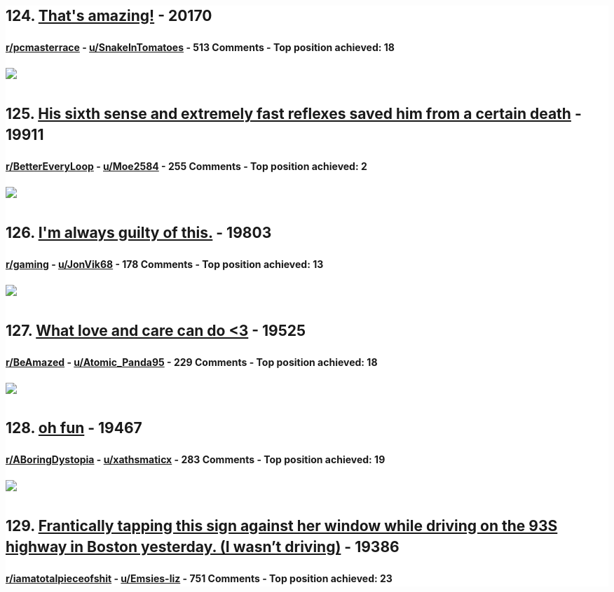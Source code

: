 ## 124. [That's amazing!](http://reddit.com/r/pcmasterrace/comments/f0s71d/thats_amazing/) - 20170
#### [r/pcmasterrace](http://reddit.com/r/pcmasterrace) - [u/SnakeInTomatoes](http://reddit.com/u/SnakeInTomatoes) - 513 Comments - Top position achieved: 18

<a href="https://v.redd.it/1hgiis61mpf41"><img src="https://b.thumbs.redditmedia.com/vRoLFjIlSfxxtv9P3ffc72OmUUmTcn9mMQTNNytXyoc.jpg"></img></a>

## 125. [His sixth sense and extremely fast reflexes saved him from a certain death](http://reddit.com/r/BetterEveryLoop/comments/f0wnea/his_sixth_sense_and_extremely_fast_reflexes_saved/) - 19911
#### [r/BetterEveryLoop](http://reddit.com/r/BetterEveryLoop) - [u/Moe2584](http://reddit.com/u/Moe2584) - 255 Comments - Top position achieved: 2

<a href="https://v.redd.it/zkmw6o1f7rf41"><img src="https://b.thumbs.redditmedia.com/4LbEg0dd8186CFwSlhzURjx1C2grxhLmbq-PPILiy6U.jpg"></img></a>

## 126. [I'm always guilty of this.](http://reddit.com/r/gaming/comments/f0sa3g/im_always_guilty_of_this/) - 19803
#### [r/gaming](http://reddit.com/r/gaming) - [u/JonVik68](http://reddit.com/u/JonVik68) - 178 Comments - Top position achieved: 13

<a href="https://i.redd.it/b03rs8rcnpf41.png"><img src="https://b.thumbs.redditmedia.com/yJV3QtmEqTPurG1nHU4OTYReJyLRTNq6BX6wGQpXMPY.jpg"></img></a>

## 127. [What love and care can do &lt;3](http://reddit.com/r/BeAmazed/comments/f0lgj1/what_love_and_care_can_do_3/) - 19525
#### [r/BeAmazed](http://reddit.com/r/BeAmazed) - [u/Atomic_Panda95](http://reddit.com/u/Atomic_Panda95) - 229 Comments - Top position achieved: 18

<a href="https://i.redd.it/sbe86lwk6mf41.jpg"><img src="https://a.thumbs.redditmedia.com/gReUhGVYOC8HIGPuPeUfz3akUNd3AgviN9Hqwqpbob8.jpg"></img></a>

## 128. [oh fun](http://reddit.com/r/ABoringDystopia/comments/f0v2oy/oh_fun/) - 19467
#### [r/ABoringDystopia](http://reddit.com/r/ABoringDystopia) - [u/xathsmaticx](http://reddit.com/u/xathsmaticx) - 283 Comments - Top position achieved: 19

<a href="https://i.redd.it/0zimmwwboqf41.jpg"><img src="https://b.thumbs.redditmedia.com/eJNOy_8ZgZbQpCE-kaZ68YGhMlEqp2Qq9q6CJqN2AXI.jpg"></img></a>

## 129. [Frantically tapping this sign against her window while driving on the 93S highway in Boston yesterday. (I wasn’t driving)](http://reddit.com/r/iamatotalpieceofshit/comments/f0u8ja/frantically_tapping_this_sign_against_her_window/) - 19386
#### [r/iamatotalpieceofshit](http://reddit.com/r/iamatotalpieceofshit) - [u/Emsies-liz](http://reddit.com/u/Emsies-liz) - 751 Comments - Top position achieved: 23
